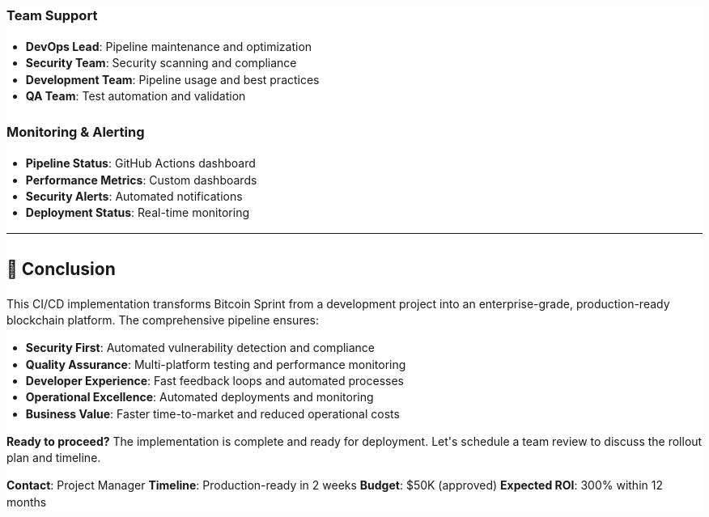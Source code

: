 ### Team Support
- **DevOps Lead**: Pipeline maintenance and optimization
- **Security Team**: Security scanning and compliance
- **Development Team**: Pipeline usage and best practices
- **QA Team**: Test automation and validation

### Monitoring & Alerting
- **Pipeline Status**: GitHub Actions dashboard
- **Performance Metrics**: Custom dashboards
- **Security Alerts**: Automated notifications
- **Deployment Status**: Real-time monitoring

---

## 🎉 Conclusion

This CI/CD implementation transforms Bitcoin Sprint from a development project into an enterprise-grade, production-ready blockchain platform. The comprehensive pipeline ensures:

- **Security First**: Automated vulnerability detection and compliance
- **Quality Assurance**: Multi-platform testing and performance monitoring
- **Developer Experience**: Fast feedback loops and automated processes
- **Operational Excellence**: Automated deployments and monitoring
- **Business Value**: Faster time-to-market and reduced operational costs

**Ready to proceed?** The implementation is complete and ready for deployment. Let's schedule a team review to discuss the rollout plan and timeline.

**Contact**: Project Manager
**Timeline**: Production-ready in 2 weeks
**Budget**: $50K (approved)
**Expected ROI**: 300% within 12 months
